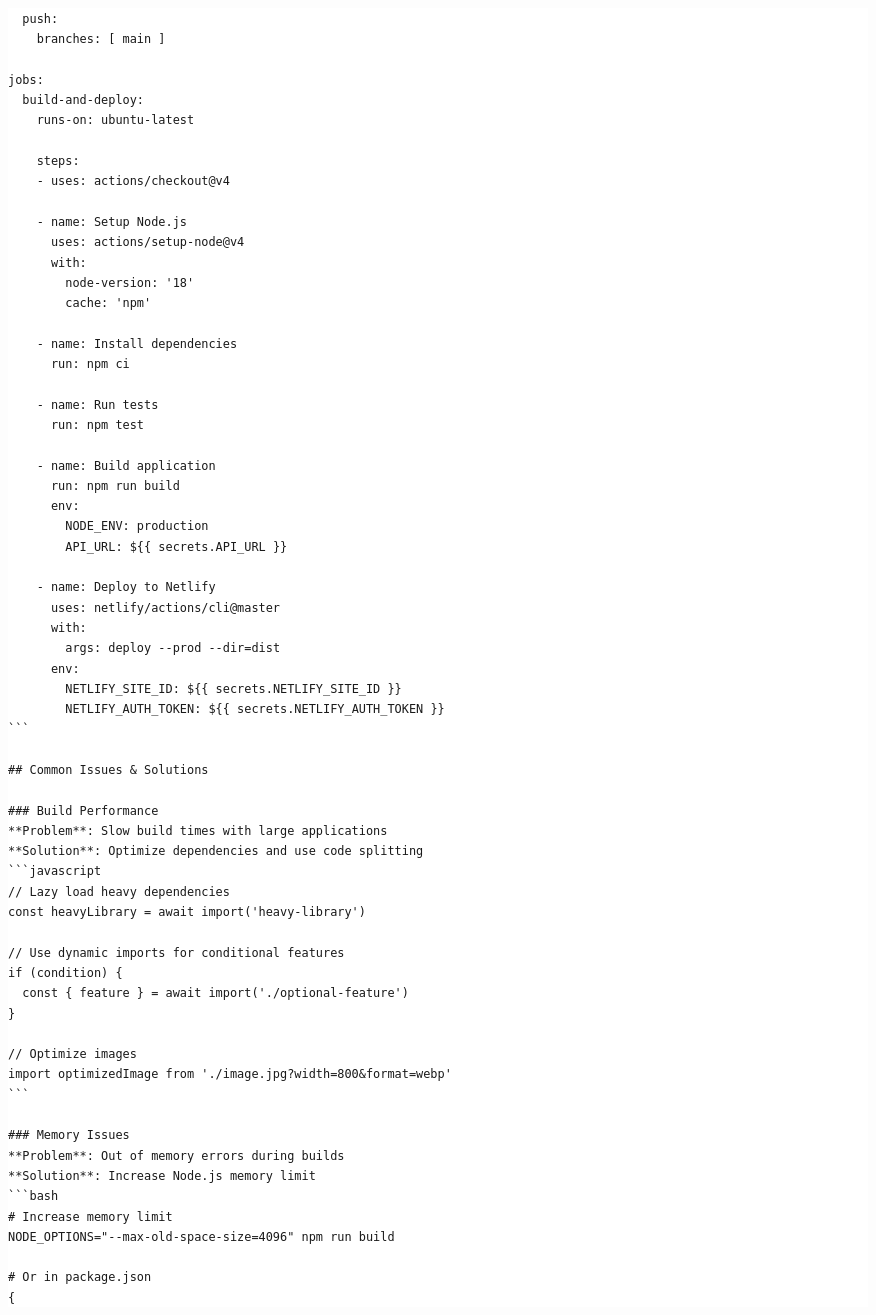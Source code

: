 ````instructions
  push:
    branches: [ main ]

jobs:
  build-and-deploy:
    runs-on: ubuntu-latest

    steps:
    - uses: actions/checkout@v4

    - name: Setup Node.js
      uses: actions/setup-node@v4
      with:
        node-version: '18'
        cache: 'npm'

    - name: Install dependencies
      run: npm ci

    - name: Run tests
      run: npm test

    - name: Build application
      run: npm run build
      env:
        NODE_ENV: production
        API_URL: ${{ secrets.API_URL }}

    - name: Deploy to Netlify
      uses: netlify/actions/cli@master
      with:
        args: deploy --prod --dir=dist
      env:
        NETLIFY_SITE_ID: ${{ secrets.NETLIFY_SITE_ID }}
        NETLIFY_AUTH_TOKEN: ${{ secrets.NETLIFY_AUTH_TOKEN }}
```

## Common Issues & Solutions

### Build Performance
**Problem**: Slow build times with large applications
**Solution**: Optimize dependencies and use code splitting
```javascript
// Lazy load heavy dependencies
const heavyLibrary = await import('heavy-library')

// Use dynamic imports for conditional features
if (condition) {
  const { feature } = await import('./optional-feature')
}

// Optimize images
import optimizedImage from './image.jpg?width=800&format=webp'
```

### Memory Issues
**Problem**: Out of memory errors during builds
**Solution**: Increase Node.js memory limit
```bash
# Increase memory limit
NODE_OPTIONS="--max-old-space-size=4096" npm run build

# Or in package.json
{
````